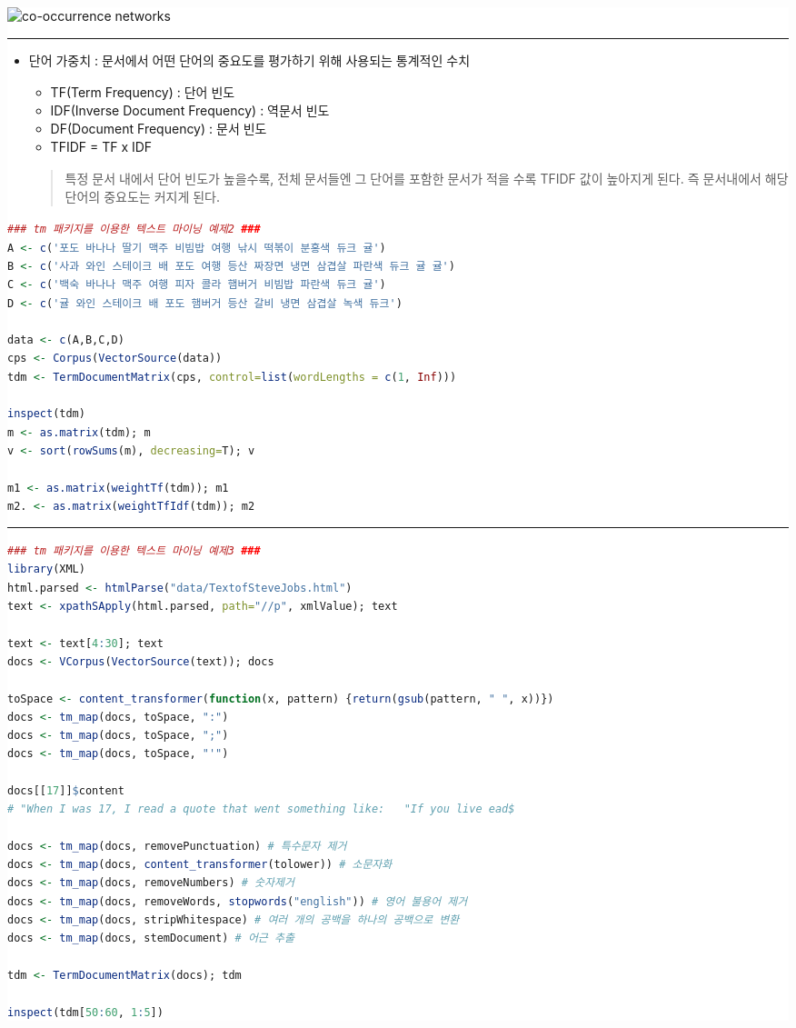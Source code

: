 ![co-occurrence networks](https://user-images.githubusercontent.com/64063767/94422129-8fee3100-01c1-11eb-862f-519672414daa.png)



---



- 단어 가중치 : 문서에서 어떤 단어의 중요도를 평가하기 위해 사용되는 통계적인 수치

  - TF(Term Frequency) : 단어 빈도
  - IDF(Inverse Document Frequency) : 역문서 빈도
  - DF(Document Frequency) : 문서 빈도
  - TFIDF = TF x IDF

  > 특정 문서 내에서 단어 빈도가 높을수록, 전체 문서들엔 그 단어를 포함한 문서가 적을 수록 TFIDF 값이 높아지게 된다. 즉 문서내에서 해당 단어의 중요도는 커지게 된다.

```R
### tm 패키지를 이용한 텍스트 마이닝 예제2 ###
A <- c('포도 바나나 딸기 맥주 비빔밥 여행 낚시 떡볶이 분홍색 듀크 귤')
B <- c('사과 와인 스테이크 배 포도 여행 등산 짜장면 냉면 삼겹살 파란색 듀크 귤 귤')
C <- c('백숙 바나나 맥주 여행 피자 콜라 햄버거 비빔밥 파란색 듀크 귤')
D <- c('귤 와인 스테이크 배 포도 햄버거 등산 갈비 냉면 삼겹살 녹색 듀크')

data <- c(A,B,C,D)
cps <- Corpus(VectorSource(data))
tdm <- TermDocumentMatrix(cps, control=list(wordLengths = c(1, Inf)))

inspect(tdm)
m <- as.matrix(tdm); m
v <- sort(rowSums(m), decreasing=T); v

m1 <- as.matrix(weightTf(tdm)); m1
m2. <- as.matrix(weightTfIdf(tdm)); m2

```



---



```R
### tm 패키지를 이용한 텍스트 마이닝 예제3 ###
library(XML)
html.parsed <- htmlParse("data/TextofSteveJobs.html")
text <- xpathSApply(html.parsed, path="//p", xmlValue); text

text <- text[4:30]; text
docs <- VCorpus(VectorSource(text)); docs

toSpace <- content_transformer(function(x, pattern) {return(gsub(pattern, " ", x))})
docs <- tm_map(docs, toSpace, ":")
docs <- tm_map(docs, toSpace, ";")
docs <- tm_map(docs, toSpace, "'")

docs[[17]]$content
# "When I was 17, I read a quote that went something like:   "If you live ead$

docs <- tm_map(docs, removePunctuation) # 특수문자 제거
docs <- tm_map(docs, content_transformer(tolower)) # 소문자화
docs <- tm_map(docs, removeNumbers) # 숫자제거
docs <- tm_map(docs, removeWords, stopwords("english")) # 영어 불용어 제거
docs <- tm_map(docs, stripWhitespace) # 여러 개의 공백을 하나의 공백으로 변환
docs <- tm_map(docs, stemDocument) # 어근 추출

tdm <- TermDocumentMatrix(docs); tdm

inspect(tdm[50:60, 1:5])
```